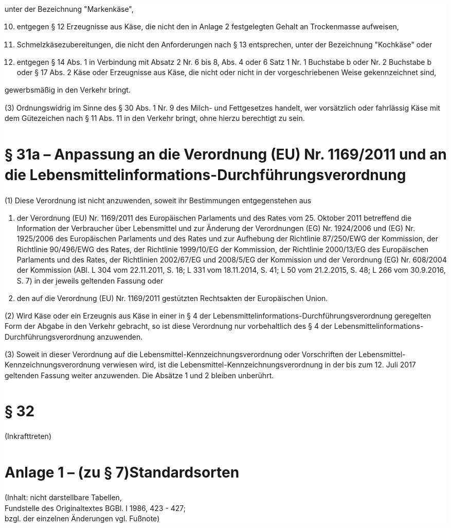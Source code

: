 unter der Bezeichnung "Markenkäse",

10. entgegen § 12 Erzeugnisse aus Käse, die nicht den in Anlage 2 festgelegten Gehalt an Trockenmasse aufweisen,

11. Schmelzkäsezubereitungen, die nicht den Anforderungen nach § 13 entsprechen, unter der Bezeichnung "Kochkäse" oder

12. entgegen § 14 Abs. 1 in Verbindung mit Absatz 2 Nr. 6 bis 8, Abs. 4 oder 6 Satz 1 Nr. 1 Buchstabe b oder Nr. 2 Buchstabe b oder § 17 Abs. 2 Käse oder Erzeugnisse aus Käse, die nicht oder nicht in der vorgeschriebenen Weise gekennzeichnet sind,

gewerbsmäßig in den Verkehr bringt.

(3) Ordnungswidrig im Sinne des § 30 Abs. 1 Nr. 9 des Milch- und Fettgesetzes handelt, wer vorsätzlich oder fahrlässig Käse mit dem Gütezeichen nach § 11 Abs. 11 in den Verkehr bringt, ohne hierzu berechtigt zu sein.

# § 31a – Anpassung an die Verordnung (EU) Nr. 1169/2011 und an die Lebensmittelinformations-Durchführungsverordnung

(1) Diese Verordnung ist nicht anzuwenden, soweit ihr Bestimmungen entgegenstehen aus

1. der Verordnung (EU) Nr. 1169/2011 des Europäischen Parlaments und des Rates vom 25. Oktober 2011 betreffend die Information der Verbraucher über Lebensmittel und zur Änderung der Verordnungen (EG) Nr. 1924/2006 und (EG) Nr. 1925/2006 des Europäischen Parlaments und des Rates und zur Aufhebung der Richtlinie 87/250/EWG der Kommission, der Richtlinie 90/496/EWG des Rates, der Richtlinie 1999/10/EG der Kommission, der Richtlinie 2000/13/EG des Europäischen Parlaments und des Rates, der Richtlinien 2002/67/EG und 2008/5/EG der Kommission und der Verordnung (EG) Nr. 608/2004 der Kommission (ABl. L 304 vom 22.11.2011, S. 18; L 331 vom 18.11.2014, S. 41; L 50 vom 21.2.2015, S. 48; L 266 vom 30.9.2016, S. 7) in der jeweils geltenden Fassung oder

2. den auf die Verordnung (EU) Nr. 1169/2011 gestützten Rechtsakten der Europäischen Union.

(2) Wird Käse oder ein Erzeugnis aus Käse in einer in § 4 der Lebensmittelinformations-Durchführungsverordnung geregelten Form der Abgabe in den Verkehr gebracht, so ist diese Verordnung nur vorbehaltlich des § 4 der Lebensmittelinformations-Durchführungsverordnung anzuwenden.

(3) Soweit in dieser Verordnung auf die Lebensmittel-Kennzeichnungsverordnung oder Vorschriften der Lebensmittel-Kennzeichnungsverordnung verwiesen wird, ist die Lebensmittel-Kennzeichnungsverordnung in der bis zum 12. Juli 2017 geltenden Fassung weiter anzuwenden. Die Absätze 1 und 2 bleiben unberührt.

# § 32

(Inkrafttreten)

# Anlage 1 – (zu § 7)Standardsorten

(Inhalt: nicht darstellbare Tabellen,  
Fundstelle des Originaltextes BGBl. I 1986, 423 - 427;  
bzgl. der einzelnen Änderungen vgl. Fußnote)
